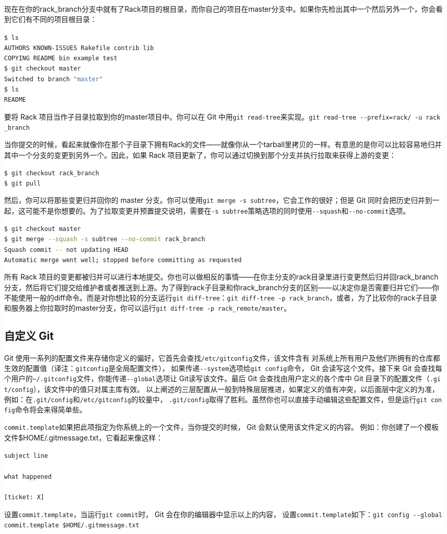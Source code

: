 现在在你的rack_branch分支中就有了Rack项目的根目录，而你自己的项目在master分支中。如果你先检出其中一个然后另外一个，你会看到它们有不同的项目根目录：

```bash
$ ls
AUTHORS KNOWN-ISSUES Rakefile contrib lib
COPYING README bin example test
$ git checkout master
Switched to branch "master"
$ ls
README
```

要将 Rack 项目当作子目录拉取到你的master项目中。你可以在 Git 中用``git read-tree``来实现。``git read-tree --prefix=rack/ -u rack_branch``

当你提交的时候，看起来就像你在那个子目录下拥有Rack的文件——就像你从一个tarball里拷贝的一样。有意思的是你可以比较容易地归并其中一个分支的变更到另外一个。因此，如果 Rack 项目更新了，你可以通过切换到那个分支并执行拉取来获得上游的变更：

```bash
$ git checkout rack_branch
$ git pull
```

然后，你可以将那些变更归并回你的 master 分支。你可以使用``git merge -s subtree``，它会工作的很好；但是 Git 同时会把历史归并到一起，这可能不是你想要的。为了拉取变更并预置提交说明，需要在``-s subtree``策略选项的同时使用``--squash``和``--no-commit``选项。

```bash
$ git checkout master
$ git merge --squash -s subtree --no-commit rack_branch
Squash commit -- not updating HEAD
Automatic merge went well; stopped before committing as requested
```

所有 Rack 项目的变更都被归并可以进行本地提交。你也可以做相反的事情——在你主分支的rack目录里进行变更然后归并回rack_branch分支，然后将它们提交给维护者或者推送到上游。为了得到rack子目录和你rack_branch分支的区别——以决定你是否需要归并它们——你不能使用一般的diff命令。而是对你想比较的分支运行``git diff-tree``：``git diff-tree -p rack_branch``，或者，为了比较你的rack子目录和服务器上你拉取时的master分支，你可以运行``git diff-tree -p rack_remote/master``。

## 自定义 Git

Git 使用一系列的配置文件来存储你定义的偏好，它首先会查找``/etc/gitconfig``文件，该文件含有 对系统上所有用户及他们所拥有的仓库都生效的配置值（译注：``gitconfig``是全局配置文件）， 如果传递``--system``选项给``git config``命令， Git 会读写这个文件。接下来 Git 会查找每个用户的``~/.gitconfig``文件，你能传递``--global``选项让 Git读写该文件。最后 Git 会查找由用户定义的各个库中 Git 目录下的配置文件（``.git/config``），该文件中的值只对属主库有效。 以上阐述的三层配置从一般到特殊层层推进，如果定义的值有冲突，以后面层中定义的为准，例如：在``.git/config``和``/etc/gitconfig``的较量中， ``.git/config``取得了胜利。虽然你也可以直接手动编辑这些配置文件，但是运行``git config``命令将会来得简单些。

``commit.template``如果把此项指定为你系统上的一个文件，当你提交的时候， Git 会默认使用该文件定义的内容。 例如：你创建了一个模板文件$HOME/.gitmessage.txt，它看起来像这样：

```bash
subject line

what happened

[ticket: X]
```

设置``commit.template``，当运行``git commit``时， Git 会在你的编辑器中显示以上的内容， 设置``commit.template``如下：``git config --global commit.template $HOME/.gitmessage.txt``
